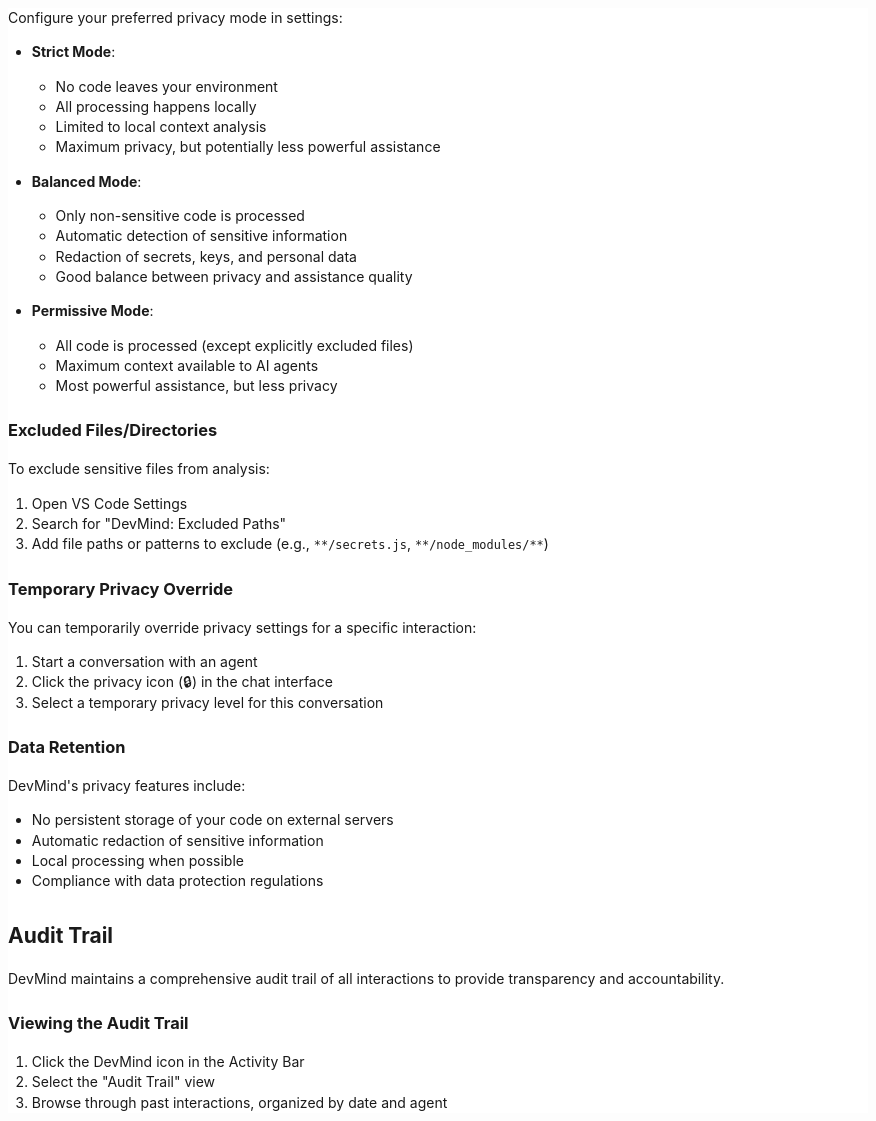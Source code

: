 Configure your preferred privacy mode in settings:

- **Strict Mode**: 
  - No code leaves your environment
  - All processing happens locally
  - Limited to local context analysis
  - Maximum privacy, but potentially less powerful assistance

- **Balanced Mode**: 
  - Only non-sensitive code is processed
  - Automatic detection of sensitive information
  - Redaction of secrets, keys, and personal data
  - Good balance between privacy and assistance quality

- **Permissive Mode**: 
  - All code is processed (except explicitly excluded files)
  - Maximum context available to AI agents
  - Most powerful assistance, but less privacy

### Excluded Files/Directories

To exclude sensitive files from analysis:

1. Open VS Code Settings
2. Search for "DevMind: Excluded Paths"
3. Add file paths or patterns to exclude (e.g., `**/secrets.js`, `**/node_modules/**`)

### Temporary Privacy Override

You can temporarily override privacy settings for a specific interaction:

1. Start a conversation with an agent
2. Click the privacy icon (🔒) in the chat interface
3. Select a temporary privacy level for this conversation

### Data Retention

DevMind's privacy features include:

- No persistent storage of your code on external servers
- Automatic redaction of sensitive information
- Local processing when possible
- Compliance with data protection regulations

## Audit Trail

DevMind maintains a comprehensive audit trail of all interactions to provide transparency and accountability.

### Viewing the Audit Trail

1. Click the DevMind icon in the Activity Bar
2. Select the "Audit Trail" view
3. Browse through past interactions, organized by date and agent
